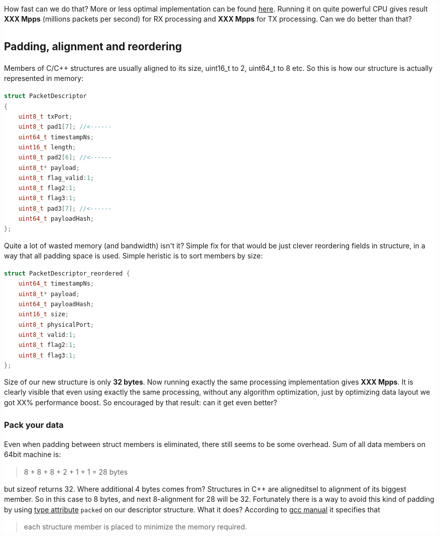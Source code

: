How fast can we do that? More or less optimal implementation can be found [here](https://github.com/vanklompf/BlogSrc/tree/master/PacketDescriptorsProcessing). 
Running it on quite powerful CPU gives result **XXX Mpps** (millions packets per second) for RX processing and **XXX Mpps** for TX processing.
Can we do better than that?

## Padding, alignment and reordering
Members of C/C++ structures are usually aligned to its size, uint16_t to 2, uint64_t to 8 etc. So this is how our structure is actually represented in memory:
```c++
struct PacketDescriptor
{
	uint8_t txPort;
	uint8_t pad1[7]; //<------
	uint64_t timestampNs;
	uint16_t length;
	uint8_t pad2[6]; //<------
	uint8_t* payload;
	uint8_t flag_valid:1;
	uint8_t flag2:1;
	uint8_t flag3:1;
	uint8_t pad3[7]; //<------
	uint64_t payloadHash;
};
```
Quite a lot of wasted memory (and bandwidth) isn't it? Simple fix for that would be just clever reordering fields in structure, in a way that all padding space is used. Simple heristic is to sort members by size:
```c++
struct PacketDescriptor_reordered {
	uint64_t timestampNs;
	uint8_t* payload;
	uint64_t payloadHash;
	uint16_t size;
	uint8_t physicalPort;
	uint8_t valid:1;
	uint8_t flag2:1;
	uint8_t flag3:1;
};
```
Size of our new structure is only **32 bytes**. Now running exactly the same processing implementation gives **XXX Mpps**. It is clearly visible that even using exactly the same processing, without any algorithm optimization, just by optimizing data layout we got XX% performance boost. So encouraged by that result: can it get even better?

### Pack your data
Even when padding between struct members is eliminated, there still seems to be some overhead. Sum of all data members on 64bit machine is: 
> 8 + 8 + 8 + 2 + 1 + 1 = 28 bytes 

but sizeof returns 32. Where additional 4 bytes comes from? Structures in C++ are aligneditsel to alignment of its biggest member. So in this case to 8 bytes, and next 8-alignment for 28 will be 32. Fortunately there is a way to avoid this kind of padding by using [type attribute](https://gcc.gnu.org/onlinedocs/gcc/Common-Type-Attributes.html#Common-Type-Attributes) `packed` on our descriptor structure. What it does? According to [gcc manual](https://gcc.gnu.org/onlinedocs/gcc/Common-Type-Attributes.html#Common-Type-Attributes) it specifies that 
> each structure member is placed to minimize the memory required. 

